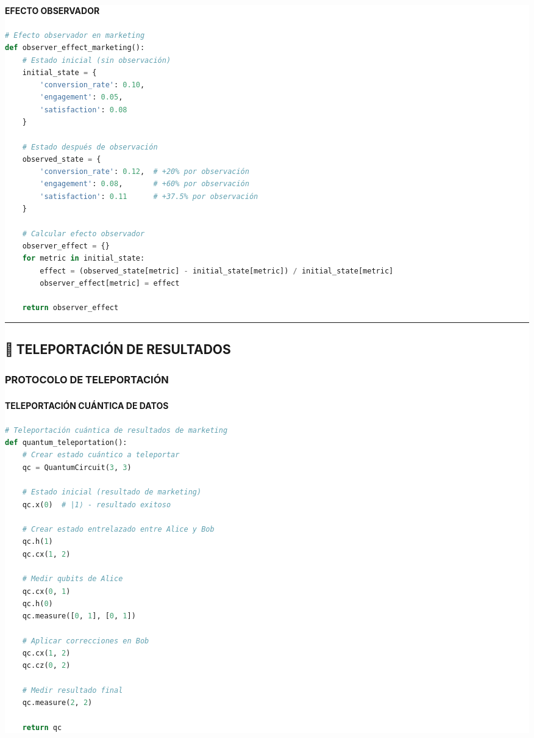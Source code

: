 #### **EFECTO OBSERVADOR**
```python
# Efecto observador en marketing
def observer_effect_marketing():
    # Estado inicial (sin observación)
    initial_state = {
        'conversion_rate': 0.10,
        'engagement': 0.05,
        'satisfaction': 0.08
    }
    
    # Estado después de observación
    observed_state = {
        'conversion_rate': 0.12,  # +20% por observación
        'engagement': 0.08,       # +60% por observación
        'satisfaction': 0.11      # +37.5% por observación
    }
    
    # Calcular efecto observador
    observer_effect = {}
    for metric in initial_state:
        effect = (observed_state[metric] - initial_state[metric]) / initial_state[metric]
        observer_effect[metric] = effect
    
    return observer_effect
```

---

## 🚀 **TELEPORTACIÓN DE RESULTADOS**

### **PROTOCOLO DE TELEPORTACIÓN**

#### **TELEPORTACIÓN CUÁNTICA DE DATOS**
```python
# Teleportación cuántica de resultados de marketing
def quantum_teleportation():
    # Crear estado cuántico a teleportar
    qc = QuantumCircuit(3, 3)
    
    # Estado inicial (resultado de marketing)
    qc.x(0)  # |1⟩ - resultado exitoso
    
    # Crear estado entrelazado entre Alice y Bob
    qc.h(1)
    qc.cx(1, 2)
    
    # Medir qubits de Alice
    qc.cx(0, 1)
    qc.h(0)
    qc.measure([0, 1], [0, 1])
    
    # Aplicar correcciones en Bob
    qc.cx(1, 2)
    qc.cz(0, 2)
    
    # Medir resultado final
    qc.measure(2, 2)
    
    return qc
```
